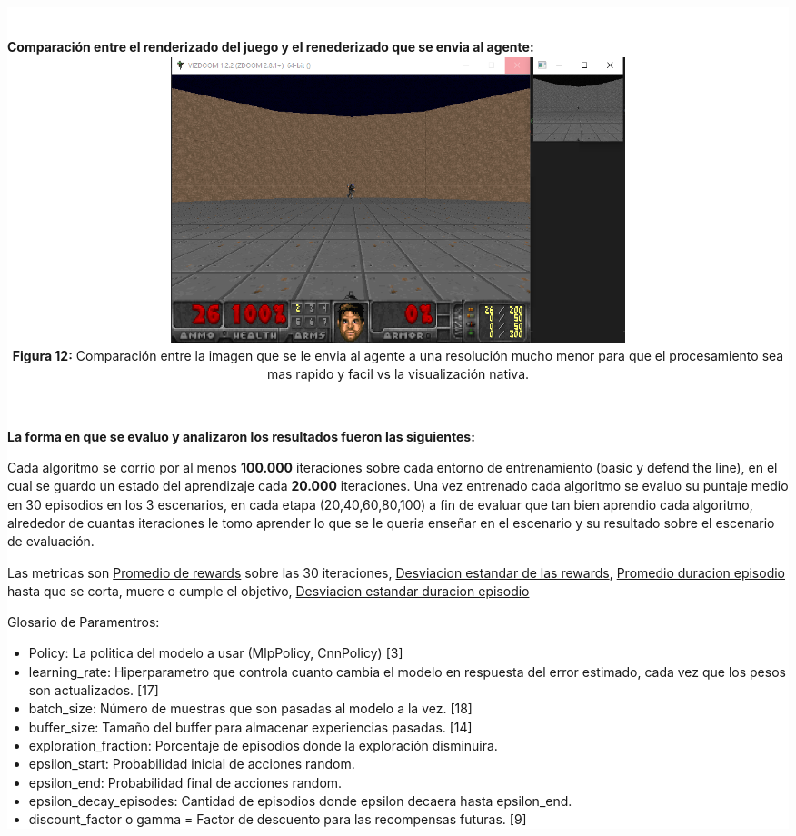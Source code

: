 &nbsp;

<div><b>Comparación entre el renderizado del juego y el renederizado que se envia al agente:</b></div>
    <div align="center">
  <img src="./pics/screenBufferVSgrayBuffer_Center.png" width="500"></div>
    <div align="center"><b>Figura 12:</b> Comparación entre la imagen que se le envia al agente a una resolución mucho menor para que el procesamiento sea mas rapido y facil vs la visualización nativa. 
</div> 

&nbsp;
&nbsp;

**La forma en que se evaluo y analizaron los resultados fueron las siguientes:**

Cada algoritmo se corrio por al menos **100.000** iteraciones sobre cada entorno de entrenamiento (basic y defend the line), en el cual se guardo un estado del aprendizaje cada **20.000** iteraciones.
Una vez entrenado cada algoritmo se evaluo su puntaje medio en 30 episodios en los 3 escenarios, en cada etapa (20,40,60,80,100) a fin de evaluar que tan bien aprendio cada algoritmo, alrededor de cuantas iteraciones le tomo aprender lo que se le queria enseñar en el escenario y su resultado sobre el escenario de evaluación.

Las metricas son <u>Promedio de rewards</u> sobre las 30 iteraciones, <u>Desviacion estandar de las rewards</u>, <u>Promedio duracion episodio</u> hasta que se corta, muere o cumple el objetivo, <u>Desviacion estandar duracion episodio</u>

Glosario de Paramentros:
- Policy: La politica del modelo a usar (MlpPolicy, CnnPolicy) [3]
- learning_rate: Hiperparametro que controla cuanto cambia el modelo en respuesta del error estimado, cada vez que los pesos son actualizados. [17]
- batch_size: Número de muestras que son pasadas al modelo a la vez. [18]
- buffer_size: Tamaño del buffer para almacenar experiencias pasadas. [14]
- exploration_fraction: Porcentaje de episodios donde la exploración disminuira.
- epsilon_start: Probabilidad inicial de acciones random.
- epsilon_end: Probabilidad final de acciones random.
- epsilon_decay_episodes: Cantidad de episodios donde epsilon decaera hasta epsilon_end.
- discount_factor o gamma = Factor de descuento para las recompensas futuras. [9]
